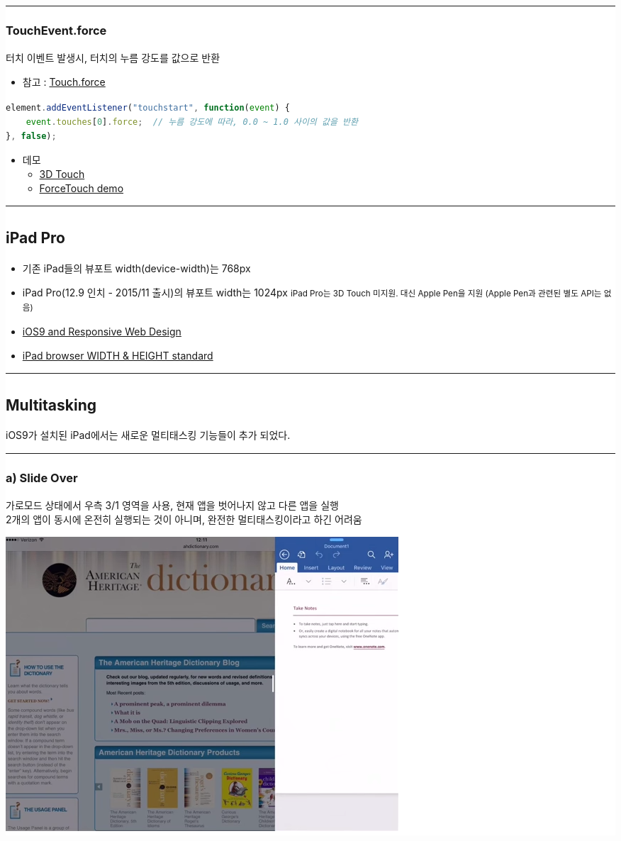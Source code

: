 ----------


### TouchEvent.force

터치 이벤트 발생시, 터치의 누름 강도를 값으로 반환
- 참고 : [Touch.force](https://developer.mozilla.org/en-US/docs/Web/API/Touch/force)

```js
element.addEventListener("touchstart", function(event) {
	event.touches[0].force;  // 누름 강도에 따라, 0.0 ~ 1.0 사이의 값을 반환
}, false);
```

- 데모
  - [3D Touch](http://freinbichler.me/apps/3dtouch)
  - [ForceTouch demo](http://uupaa.github.io/Examples/demo/ForceTouch/index.html)

----------

## iPad Pro 
- 기존 iPad들의 뷰포트 width(device-width)는 <span class="green">768px</span>
- iPad Pro(12.9 인치 - 2015/11 출시)의 뷰포트 width는 <span class="fragment grow highlight-red">1024px</span>
  <small>iPad Pro는 3D Touch 미지원. 대신 Apple Pen을 지원 (Apple Pen과 관련된 별도 API는 없음)</small>

- [iOS9 and Responsive Web Design](http://www.mobilexweb.com/wp-content/uploads/2015/09/ios9rwd.png)
- [iPad browser WIDTH & HEIGHT standard](http://stackoverflow.com/questions/3375706/ipad-browser-width-height-standard#answer-9049670)

----------

## Multitasking
iOS9가 설치된 iPad에서는 새로운 멀티태스킹 기능들이 추가 되었다.

----------

### a) Slide Over
가로모드 상태에서 우측 3/1 영역을 사용, 현재 앱을 벗어나지 않고 다른 앱을 실행<br>
2개의 앱이 동시에 온전히 실행되는 것이 아니며, 완전한 멀티태스킹이라고 하긴 어려움

![65224071647.png](img/03.png)
